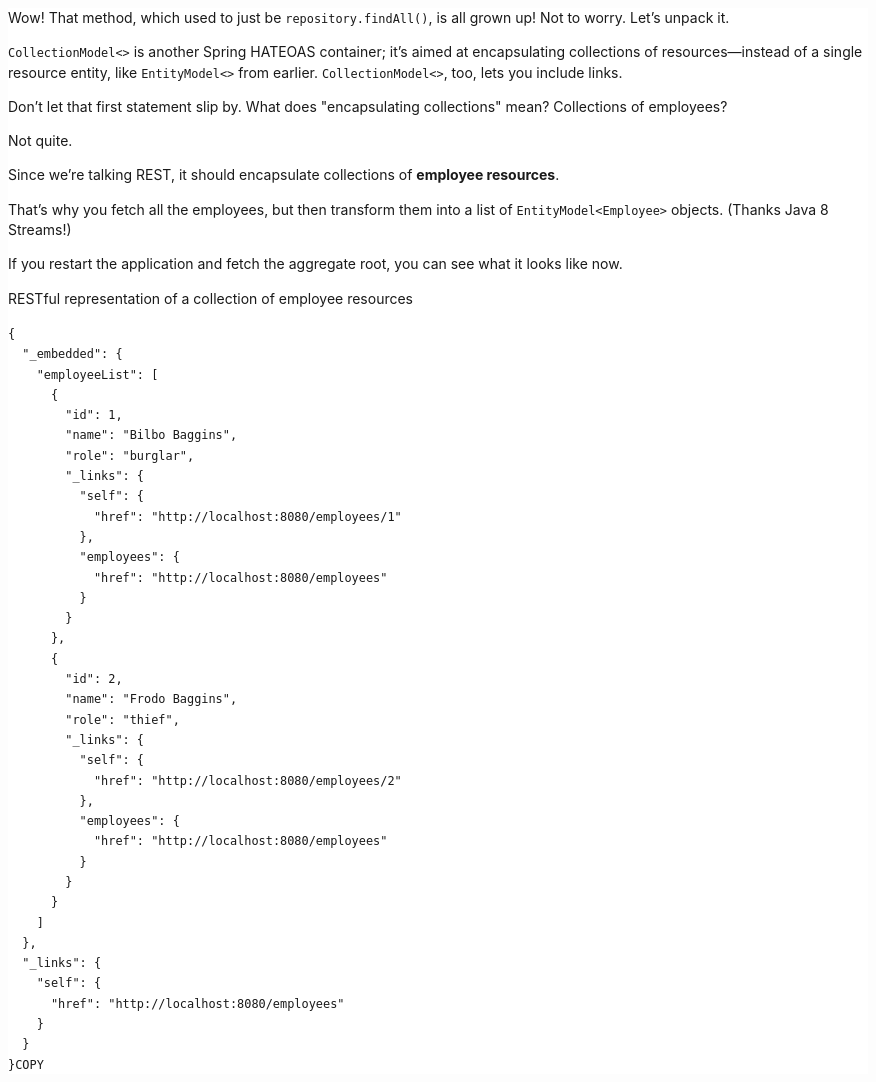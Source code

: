 Wow! That method, which used to just be `repository.findAll()`, is all grown up! Not to worry. Let’s unpack it.

`CollectionModel<>` is another Spring HATEOAS container; it’s aimed at encapsulating collections of resources—instead of a single resource entity, like `EntityModel<>` from earlier. `CollectionModel<>`, too, lets you include links.

Don’t let that first statement slip by. What does "encapsulating collections" mean? Collections of employees?

Not quite.

Since we’re talking REST, it should encapsulate collections of **employee resources**.

That’s why you fetch all the employees, but then transform them into a list of `EntityModel<Employee>` objects. (Thanks Java 8 Streams!)

If you restart the application and fetch the aggregate root, you can see what it looks like now.

RESTful representation of a collection of employee resources

```
{
  "_embedded": {
    "employeeList": [
      {
        "id": 1,
        "name": "Bilbo Baggins",
        "role": "burglar",
        "_links": {
          "self": {
            "href": "http://localhost:8080/employees/1"
          },
          "employees": {
            "href": "http://localhost:8080/employees"
          }
        }
      },
      {
        "id": 2,
        "name": "Frodo Baggins",
        "role": "thief",
        "_links": {
          "self": {
            "href": "http://localhost:8080/employees/2"
          },
          "employees": {
            "href": "http://localhost:8080/employees"
          }
        }
      }
    ]
  },
  "_links": {
    "self": {
      "href": "http://localhost:8080/employees"
    }
  }
}COPY
```
